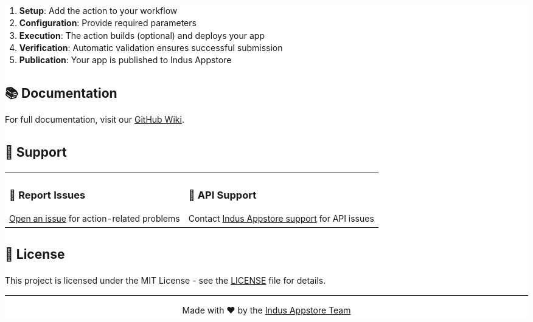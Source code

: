 </div>

1. **Setup**: Add the action to your workflow
2. **Configuration**: Provide required parameters
3. **Execution**: The action builds (optional) and deploys your app
4. **Verification**: Automatic validation ensures successful submission
5. **Publication**: Your app is published to Indus Appstore

## 📚 Documentation

For full documentation, visit our [GitHub Wiki](https://github.com/indusappstore/appstore-release/wiki).

## 🤝 Support

<table>
  <tr>
    <td>
      <h3>📝 Report Issues</h3>
      <a href="https://github.com/indusappstore/appstore-release/issues">Open an issue</a> for action-related problems
    </td>
    <td>
      <h3>🔧 API Support</h3>
      Contact <a href="mailto:support@indusappstore.com">Indus Appstore support</a> for API issues
    </td>
  </tr>
</table>

## 📄 License

This project is licensed under the MIT License - see the [LICENSE](LICENSE) file for details.

---

<div align="center">

Made with ❤️ by the [Indus Appstore Team](https://indusappstore.com)

</div>
